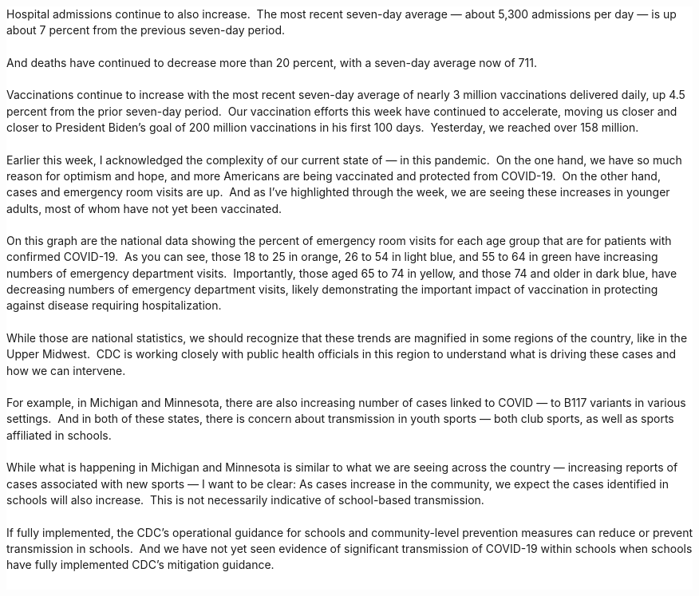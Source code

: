 Hospital admissions continue to also increase.  The most recent
seven-day average — about 5,300 admissions per day — is up about 7
percent from the previous seven-day period.  
   
And deaths have continued to decrease more than 20 percent, with a
seven-day average now of 711.    
   
Vaccinations continue to increase with the most recent seven-day average
of nearly 3 million vaccinations delivered daily, up 4.5 percent from
the prior seven-day period.  Our vaccination efforts this week have
continued to accelerate, moving us closer and closer to President
Biden’s goal of 200 million vaccinations in his first 100 days. 
Yesterday, we reached over 158 million.   
   
Earlier this week, I acknowledged the complexity of our current state of
— in this pandemic.  On the one hand, we have so much reason for
optimism and hope, and more Americans are being vaccinated and protected
from COVID-19.  On the other hand, cases and emergency room visits are
up.  And as I’ve highlighted through the week, we are seeing these
increases in younger adults, most of whom have not yet been
vaccinated.  
   
On this graph are the national data showing the percent of emergency
room visits for each age group that are for patients with confirmed
COVID-19.  As you can see, those 18 to 25 in orange, 26 to 54 in light
blue, and 55 to 64 in green have increasing numbers of emergency
department visits.  Importantly, those aged 65 to 74 in yellow, and
those 74 and older in dark blue, have decreasing numbers of emergency
department visits, likely demonstrating the important impact of
vaccination in protecting against disease requiring hospitalization.  
   
While those are national statistics, we should recognize that these
trends are magnified in some regions of the country, like in the Upper
Midwest.  CDC is working closely with public health officials in this
region to understand what is driving these cases and how we can
intervene.   
   
For example, in Michigan and Minnesota, there are also increasing number
of cases linked to COVID — to B117 variants in various settings.  And in
both of these states, there is concern about transmission in youth
sports — both club sports, as well as sports affiliated in schools.   
   
While what is happening in Michigan and Minnesota is similar to what we
are seeing across the country — increasing reports of cases associated
with new sports — I want to be clear: As cases increase in the
community, we expect the cases identified in schools will also
increase.  This is not necessarily indicative of school-based
transmission.   
   
If fully implemented, the CDC’s operational guidance for schools and
community-level prevention measures can reduce or prevent transmission
in schools.  And we have not yet seen evidence of significant
transmission of COVID-19 within schools when schools have fully
implemented CDC’s mitigation guidance.  
   